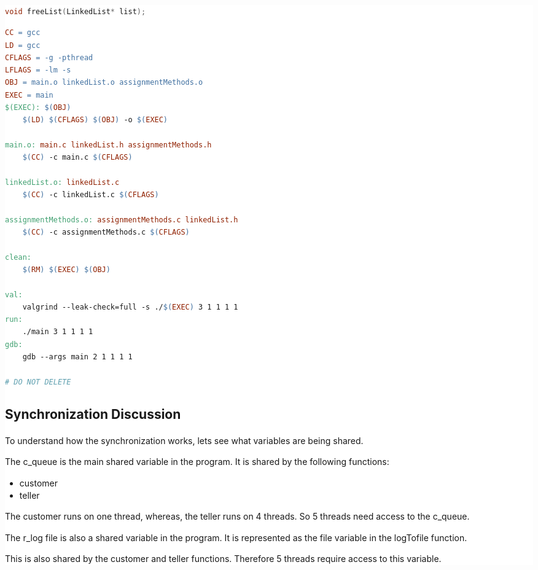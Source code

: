 ```c
void freeList(LinkedList* list);

```

```makefile
CC = gcc
LD = gcc
CFLAGS = -g -pthread
LFLAGS = -lm -s
OBJ = main.o linkedList.o assignmentMethods.o
EXEC = main
$(EXEC): $(OBJ)
	$(LD) $(CFLAGS) $(OBJ) -o $(EXEC)  

main.o: main.c linkedList.h assignmentMethods.h
	$(CC) -c main.c $(CFLAGS)

linkedList.o: linkedList.c
	$(CC) -c linkedList.c $(CFLAGS)

assignmentMethods.o: assignmentMethods.c linkedList.h
	$(CC) -c assignmentMethods.c $(CFLAGS)

clean:
	$(RM) $(EXEC) $(OBJ)

val:
	valgrind --leak-check=full -s ./$(EXEC) 3 1 1 1 1
run:
	./main 3 1 1 1 1 
gdb:
	gdb --args main 2 1 1 1 1 

# DO NOT DELETE
```

## Synchronization Discussion
To understand how the synchronization works, lets see what variables are being 
shared.

The c_queue is the main shared variable in the program. It is shared by the 
following functions:

- customer 
- teller 

The customer runs on one thread, whereas, the teller runs on 4 threads. So 5
threads need access to the c_queue.

The r_log file is also a shared variable in the program. It is represented as
the file variable in the logTofile function.

This is also shared by the customer and teller functions. Therefore 5 threads 
require access to this variable. 

